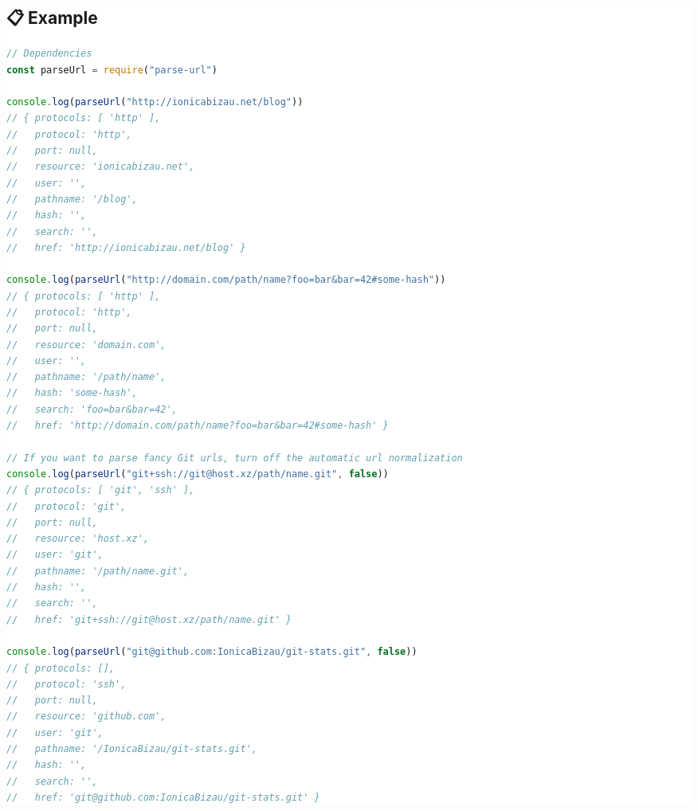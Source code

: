 










## :clipboard: Example



```js
// Dependencies
const parseUrl = require("parse-url")

console.log(parseUrl("http://ionicabizau.net/blog"))
// { protocols: [ 'http' ],
//   protocol: 'http',
//   port: null,
//   resource: 'ionicabizau.net',
//   user: '',
//   pathname: '/blog',
//   hash: '',
//   search: '',
//   href: 'http://ionicabizau.net/blog' }

console.log(parseUrl("http://domain.com/path/name?foo=bar&bar=42#some-hash"))
// { protocols: [ 'http' ],
//   protocol: 'http',
//   port: null,
//   resource: 'domain.com',
//   user: '',
//   pathname: '/path/name',
//   hash: 'some-hash',
//   search: 'foo=bar&bar=42',
//   href: 'http://domain.com/path/name?foo=bar&bar=42#some-hash' }

// If you want to parse fancy Git urls, turn off the automatic url normalization
console.log(parseUrl("git+ssh://git@host.xz/path/name.git", false))
// { protocols: [ 'git', 'ssh' ],
//   protocol: 'git',
//   port: null,
//   resource: 'host.xz',
//   user: 'git',
//   pathname: '/path/name.git',
//   hash: '',
//   search: '',
//   href: 'git+ssh://git@host.xz/path/name.git' }

console.log(parseUrl("git@github.com:IonicaBizau/git-stats.git", false))
// { protocols: [],
//   protocol: 'ssh',
//   port: null,
//   resource: 'github.com',
//   user: 'git',
//   pathname: '/IonicaBizau/git-stats.git',
//   hash: '',
//   search: '',
//   href: 'git@github.com:IonicaBizau/git-stats.git' }
```


[license]: /LICENSE
[website]: https://ionicabizau.net
[contributing]: /CONTRIBUTING.md
[docs]: /DOCUMENTATION.md
[badge_patreon]: https://ionicabizau.github.io/badges/patreon.svg
[badge_amazon]: https://ionicabizau.github.io/badges/amazon.svg
[badge_paypal]: https://ionicabizau.github.io/badges/paypal.svg
[badge_paypal_donate]: https://ionicabizau.github.io/badges/paypal_donate.svg
[patreon]: https://www.patreon.com/ionicabizau
[amazon]: http://amzn.eu/hRo9sIZ
[paypal-donations]: https://www.paypal.com/cgi-bin/webscr?cmd=_s-xclick&hosted_button_id=RVXDDLKKLQRJW